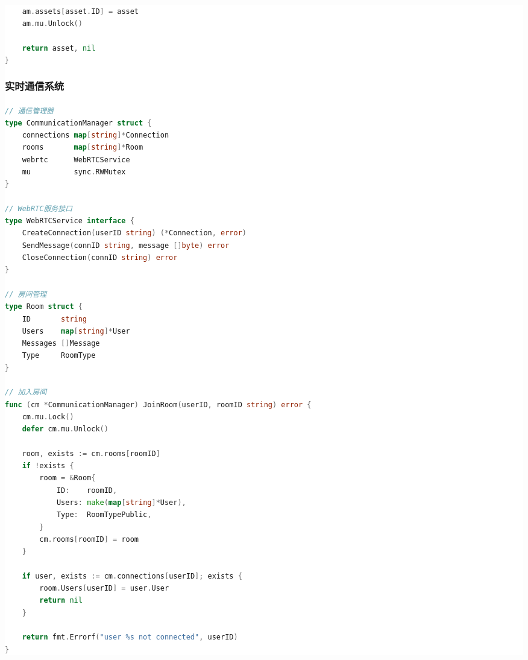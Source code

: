 ```go
    am.assets[asset.ID] = asset
    am.mu.Unlock()
    
    return asset, nil
}

```

### 实时通信系统

```go
// 通信管理器
type CommunicationManager struct {
    connections map[string]*Connection
    rooms       map[string]*Room
    webrtc      WebRTCService
    mu          sync.RWMutex
}

// WebRTC服务接口
type WebRTCService interface {
    CreateConnection(userID string) (*Connection, error)
    SendMessage(connID string, message []byte) error
    CloseConnection(connID string) error
}

// 房间管理
type Room struct {
    ID       string
    Users    map[string]*User
    Messages []Message
    Type     RoomType
}

// 加入房间
func (cm *CommunicationManager) JoinRoom(userID, roomID string) error {
    cm.mu.Lock()
    defer cm.mu.Unlock()
    
    room, exists := cm.rooms[roomID]
    if !exists {
        room = &Room{
            ID:    roomID,
            Users: make(map[string]*User),
            Type:  RoomTypePublic,
        }
        cm.rooms[roomID] = room
    }
    
    if user, exists := cm.connections[userID]; exists {
        room.Users[userID] = user.User
        return nil
    }
    
    return fmt.Errorf("user %s not connected", userID)
}

```
